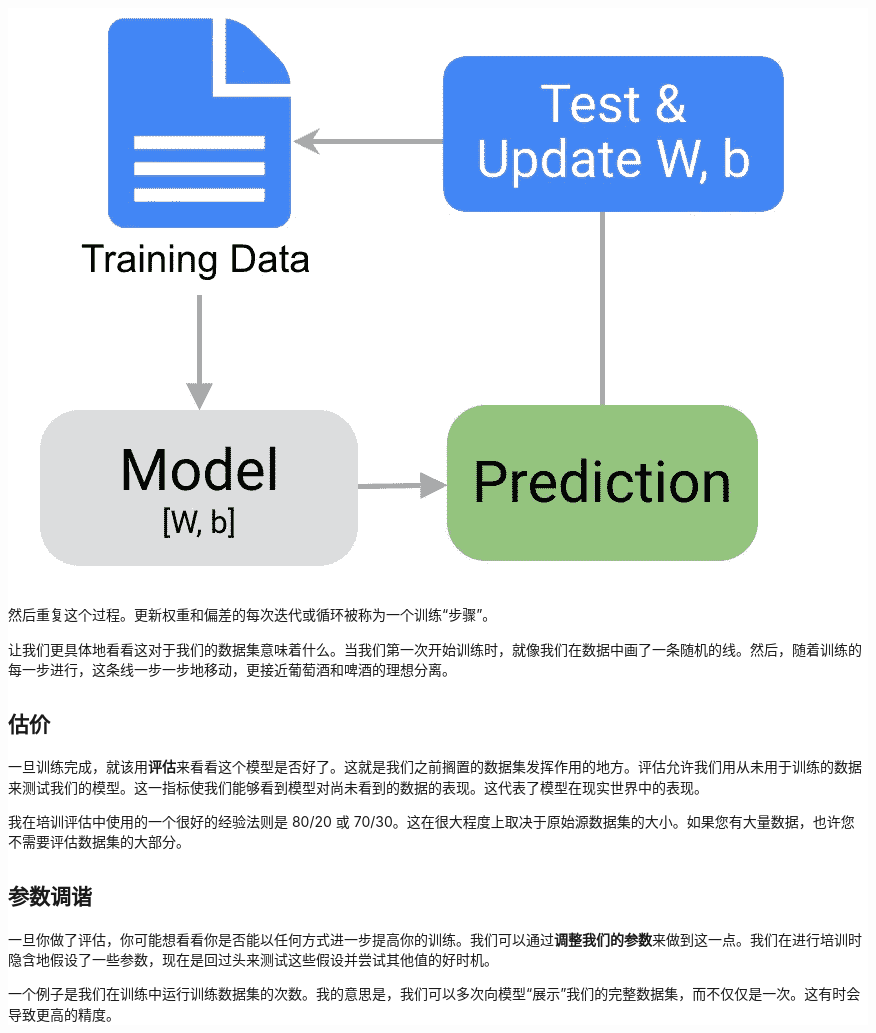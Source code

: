 ![](img/ca2db8f5cc67cddbc434cf253e0a9b5a.png)

然后重复这个过程。更新权重和偏差的每次迭代或循环被称为一个训练“步骤”。

让我们更具体地看看这对于我们的数据集意味着什么。当我们第一次开始训练时，就像我们在数据中画了一条随机的线。然后，随着训练的每一步进行，这条线一步一步地移动，更接近葡萄酒和啤酒的理想分离。

## 估价

一旦训练完成，就该用**评估**来看看这个模型是否好了。这就是我们之前搁置的数据集发挥作用的地方。评估允许我们用从未用于训练的数据来测试我们的模型。这一指标使我们能够看到模型对尚未看到的数据的表现。这代表了模型在现实世界中的表现。

我在培训评估中使用的一个很好的经验法则是 80/20 或 70/30。这在很大程度上取决于原始源数据集的大小。如果您有大量数据，也许您不需要评估数据集的大部分。

## 参数调谐

一旦你做了评估，你可能想看看你是否能以任何方式进一步提高你的训练。我们可以通过**调整我们的参数**来做到这一点。我们在进行培训时隐含地假设了一些参数，现在是回过头来测试这些假设并尝试其他值的好时机。

一个例子是我们在训练中运行训练数据集的次数。我的意思是，我们可以多次向模型“展示”我们的完整数据集，而不仅仅是一次。这有时会导致更高的精度。

